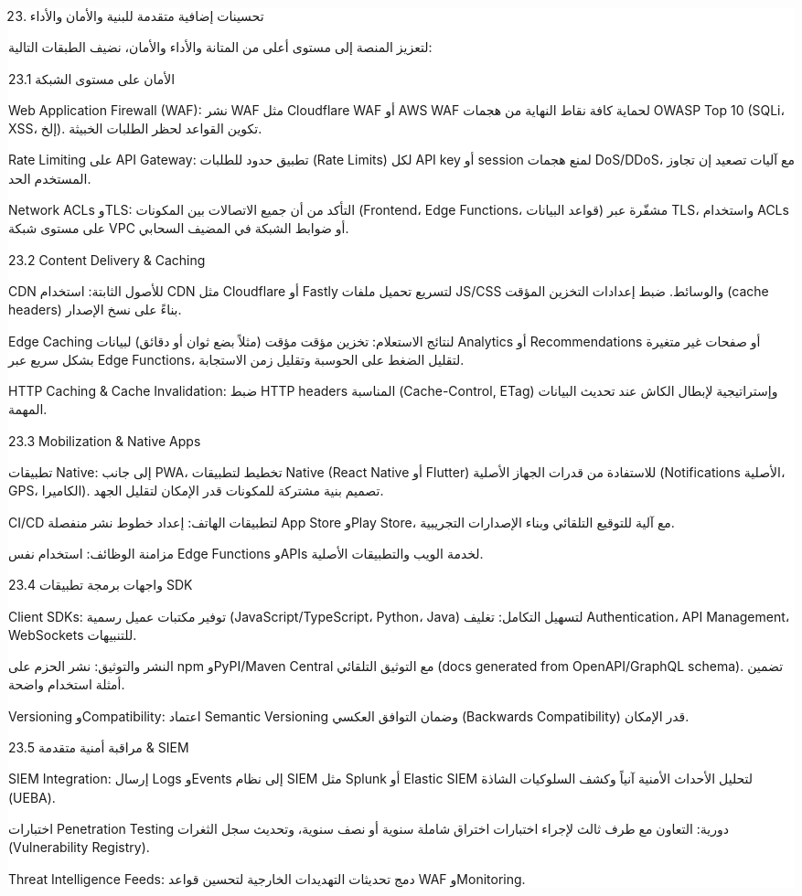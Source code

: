 23. تحسينات إضافية متقدمة للبنية والأمان والأداء

لتعزيز المنصة إلى مستوى أعلى من المتانة والأداء والأمان، نضيف الطبقات التالية:

23.1 الأمان على مستوى الشبكة

Web Application Firewall (WAF): نشر WAF مثل Cloudflare WAF أو AWS WAF لحماية كافة نقاط النهاية من هجمات OWASP Top 10 (SQLi، XSS، إلخ). تكوين القواعد لحظر الطلبات الخبيثة.

Rate Limiting على API Gateway: تطبيق حدود للطلبات (Rate Limits) لكل API key أو session لمنع هجمات DoS/DDoS، مع آليات تصعيد إن تجاوز المستخدم الحد.

Network ACLs وTLS: التأكد من أن جميع الاتصالات بين المكونات (Frontend، Edge Functions، قواعد البيانات) مشفّرة عبر TLS، واستخدام ACLs على مستوى شبكة VPC أو ضوابط الشبكة في المضيف السحابي.


23.2 Content Delivery & Caching

CDN للأصول الثابتة: استخدام CDN مثل Cloudflare أو Fastly لتسريع تحميل ملفات JS/CSS والوسائط. ضبط إعدادات التخزين المؤقت (cache headers) بناءً على نسخ الإصدار.

Edge Caching لنتائج الاستعلام: تخزين مؤقت مؤقت (مثلاً بضع ثوان أو دقائق) لبيانات Analytics أو Recommendations أو صفحات غير متغيرة بشكل سريع عبر Edge Functions، لتقليل الضغط على الحوسبة وتقليل زمن الاستجابة.

HTTP Caching & Cache Invalidation: ضبط HTTP headers المناسبة (Cache-Control, ETag) وإستراتيجية لإبطال الكاش عند تحديث البيانات المهمة.


23.3 Mobilization & Native Apps

تطبيقات Native: إلى جانب PWA، تخطيط لتطبيقات Native (React Native أو Flutter) للاستفادة من قدرات الجهاز الأصلية (Notifications الأصلية، GPS، الكاميرا). تصميم بنية مشتركة للمكونات قدر الإمكان لتقليل الجهد.

CI/CD لتطبيقات الهاتف: إعداد خطوط نشر منفصلة App Store وPlay Store، مع آلية للتوقيع التلقائي وبناء الإصدارات التجريبية.

مزامنة الوظائف: استخدام نفس Edge Functions وAPIs لخدمة الويب والتطبيقات الأصلية.


23.4 واجهات برمجة تطبيقات SDK

Client SDKs: توفير مكتبات عميل رسمية (JavaScript/TypeScript، Python، Java) لتسهيل التكامل: تغليف Authentication، API Management، WebSockets للتنبيهات.

النشر والتوثيق: نشر الحزم على npm وPyPI/Maven Central مع التوثيق التلقائي (docs generated from OpenAPI/GraphQL schema). تضمين أمثلة استخدام واضحة.

Versioning وCompatibility: اعتماد Semantic Versioning وضمان التوافق العكسي (Backwards Compatibility) قدر الإمكان.


23.5 مراقبة أمنية متقدمة & SIEM

SIEM Integration: إرسال Logs وEvents إلى نظام SIEM مثل Splunk أو Elastic SIEM لتحليل الأحداث الأمنية آنياً وكشف السلوكيات الشاذة (UEBA).

اختبارات Penetration Testing دورية: التعاون مع طرف ثالث لإجراء اختبارات اختراق شاملة سنوية أو نصف سنوية، وتحديث سجل الثغرات (Vulnerability Registry).

Threat Intelligence Feeds: دمج تحديثات التهديدات الخارجية لتحسين قواعد WAF وMonitoring.
